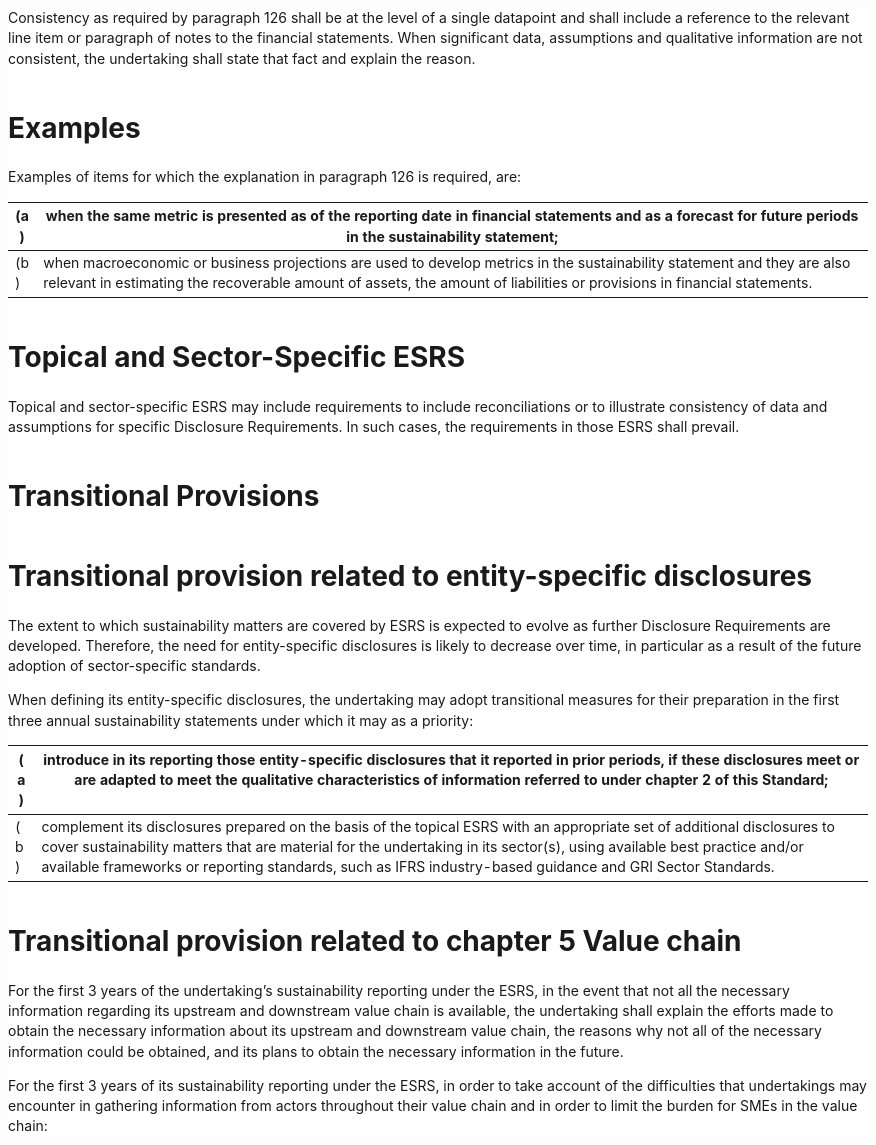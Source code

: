Consistency as required by paragraph 126 shall be at the level of a single datapoint and shall include a reference to the relevant line item or paragraph of notes to the financial statements. When significant data, assumptions and qualitative information are not consistent, the undertaking shall state that fact and explain the reason.

# Examples

Examples of items for which the explanation in paragraph 126 is required, are:

|(a)|when the same metric is presented as of the reporting date in financial statements and as a forecast for future periods in the sustainability statement;|
|---|---|
|(b)|when macroeconomic or business projections are used to develop metrics in the sustainability statement and they are also relevant in estimating the recoverable amount of assets, the amount of liabilities or provisions in financial statements.|

# Topical and Sector-Specific ESRS

Topical and sector-specific ESRS may include requirements to include reconciliations or to illustrate consistency of data and assumptions for specific Disclosure Requirements. In such cases, the requirements in those ESRS shall prevail.

# Transitional Provisions

# Transitional provision related to entity-specific disclosures

The extent to which sustainability matters are covered by ESRS is expected to evolve as further Disclosure Requirements are developed. Therefore, the need for entity-specific disclosures is likely to decrease over time, in particular as a result of the future adoption of sector-specific standards.

When defining its entity-specific disclosures, the undertaking may adopt transitional measures for their preparation in the first three annual sustainability statements under which it may as a priority:

|(a)|introduce in its reporting those entity-specific disclosures that it reported in prior periods, if these disclosures meet or are adapted to meet the qualitative characteristics of information referred to under chapter 2 of this Standard;|
|---|---|
|(b)|complement its disclosures prepared on the basis of the topical ESRS with an appropriate set of additional disclosures to cover sustainability matters that are material for the undertaking in its sector(s), using available best practice and/or available frameworks or reporting standards, such as IFRS industry-based guidance and GRI Sector Standards.|

# Transitional provision related to chapter 5 Value chain

For the first 3 years of the undertaking’s sustainability reporting under the ESRS, in the event that not all the necessary information regarding its upstream and downstream value chain is available, the undertaking shall explain the efforts made to obtain the necessary information about its upstream and downstream value chain, the reasons why not all of the necessary information could be obtained, and its plans to obtain the necessary information in the future.

For the first 3 years of its sustainability reporting under the ESRS, in order to take account of the difficulties that undertakings may encounter in gathering information from actors throughout their value chain and in order to limit the burden for SMEs in the value chain:
